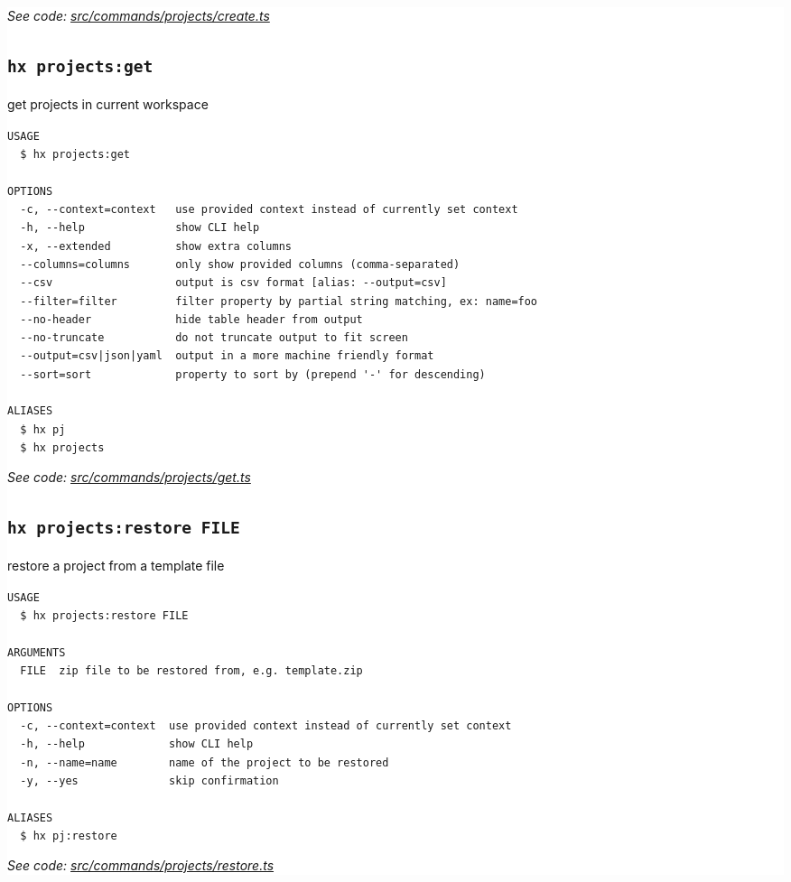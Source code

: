 _See code: [src/commands/projects/create.ts](https://github.com/b-eee/hexabase-cli/blob/v0.3.1/src/commands/projects/create.ts)_

## `hx projects:get`

get projects in current workspace

```
USAGE
  $ hx projects:get

OPTIONS
  -c, --context=context   use provided context instead of currently set context
  -h, --help              show CLI help
  -x, --extended          show extra columns
  --columns=columns       only show provided columns (comma-separated)
  --csv                   output is csv format [alias: --output=csv]
  --filter=filter         filter property by partial string matching, ex: name=foo
  --no-header             hide table header from output
  --no-truncate           do not truncate output to fit screen
  --output=csv|json|yaml  output in a more machine friendly format
  --sort=sort             property to sort by (prepend '-' for descending)

ALIASES
  $ hx pj
  $ hx projects
```

_See code: [src/commands/projects/get.ts](https://github.com/b-eee/hexabase-cli/blob/v0.3.1/src/commands/projects/get.ts)_

## `hx projects:restore FILE`

restore a project from a template file

```
USAGE
  $ hx projects:restore FILE

ARGUMENTS
  FILE  zip file to be restored from, e.g. template.zip

OPTIONS
  -c, --context=context  use provided context instead of currently set context
  -h, --help             show CLI help
  -n, --name=name        name of the project to be restored
  -y, --yes              skip confirmation

ALIASES
  $ hx pj:restore
```

_See code: [src/commands/projects/restore.ts](https://github.com/b-eee/hexabase-cli/blob/v0.3.1/src/commands/projects/restore.ts)_
